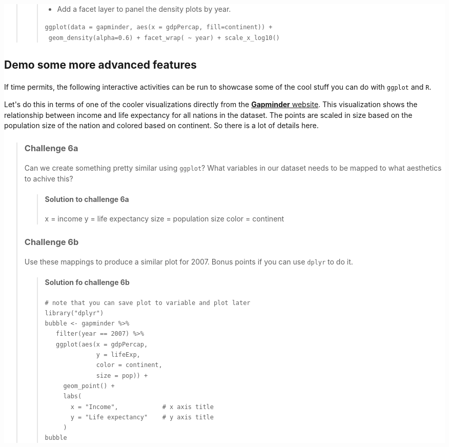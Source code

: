 > >  - Add a facet layer to panel the density plots by year.
> >
> > ```{r ch5-sol}
> > ggplot(data = gapminder, aes(x = gdpPercap, fill=continent)) +
> >  geom_density(alpha=0.6) + facet_wrap( ~ year) + scale_x_log10()
> > ```

## Demo some more advanced features
If time permits, the following interactive activities can be run to showcase some of the cool stuff you can do with `ggplot` and `R`.

Let's do this in terms of one of the cooler visualizations directly from the [**Gapminder** website](https://www.gapminder.org/tools/#_chart-type=bubbles). This visualization shows the relationship between income and life expectancy for all nations in the dataset. The points are scaled in size based on the population size of the nation and colored based on continent. So there is a lot of details here. 

> ### Challenge 6a
>
> Can we create something pretty similar using `ggplot`? What variables in our dataset needs to be mapped to what aesthetics to achive this?
>
> > #### Solution to challenge 6a
> >
> > x = income
> > y = life expectancy
> > size = population size
> > color = continent
> >
> ### Challenge 6b
> 
> Use these mappings to produce a similar plot for 2007. Bonus points if you can use `dplyr` to do it.
>
> >  #### Solution fo challenge 6b
> >
> > ```{r ch6b-bubble-plot}
> > # note that you can save plot to variable and plot later
> > library("dplyr")
> > bubble <- gapminder %>%
> >    filter(year == 2007) %>%
> >    ggplot(aes(x = gdpPercap,
> >               y = lifeExp,
> >               color = continent,
> >               size = pop)) +
> >      geom_point() + 
> >      labs(
> >        x = "Income",            # x axis title
> >        y = "Life expectancy"    # y axis title
> >      )
> > bubble
> > ```
